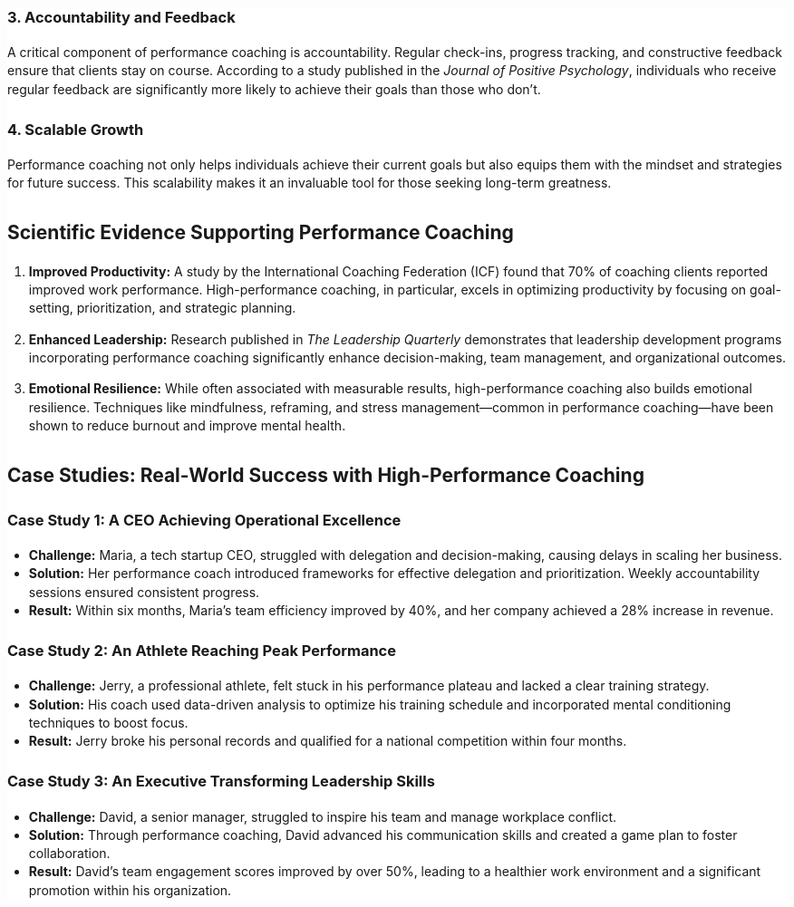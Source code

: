 ### 3. Accountability and Feedback
A critical component of performance coaching is accountability. Regular check-ins, progress tracking, and constructive feedback ensure that clients stay on course. According to a study published in the *Journal of Positive Psychology*, individuals who receive regular feedback are significantly more likely to achieve their goals than those who don’t.

### 4. Scalable Growth
Performance coaching not only helps individuals achieve their current goals but also equips them with the mindset and strategies for future success. This scalability makes it an invaluable tool for those seeking long-term greatness.

## Scientific Evidence Supporting Performance Coaching

1. **Improved Productivity:**
   A study by the International Coaching Federation (ICF) found that 70% of coaching clients reported improved work performance. High-performance coaching, in particular, excels in optimizing productivity by focusing on goal-setting, prioritization, and strategic planning.

2. **Enhanced Leadership:**
   Research published in *The Leadership Quarterly* demonstrates that leadership development programs incorporating performance coaching significantly enhance decision-making, team management, and organizational outcomes.

3. **Emotional Resilience:**
   While often associated with measurable results, high-performance coaching also builds emotional resilience. Techniques like mindfulness, reframing, and stress management—common in performance coaching—have been shown to reduce burnout and improve mental health.

## Case Studies: Real-World Success with High-Performance Coaching

### Case Study 1: A CEO Achieving Operational Excellence
- **Challenge:** Maria, a tech startup CEO, struggled with delegation and decision-making, causing delays in scaling her business.
- **Solution:** Her performance coach introduced frameworks for effective delegation and prioritization. Weekly accountability sessions ensured consistent progress.
- **Result:** Within six months, Maria’s team efficiency improved by 40%, and her company achieved a 28% increase in revenue.

### Case Study 2: An Athlete Reaching Peak Performance
- **Challenge:** Jerry, a professional athlete, felt stuck in his performance plateau and lacked a clear training strategy.
- **Solution:** His coach used data-driven analysis to optimize his training schedule and incorporated mental conditioning techniques to boost focus.
- **Result:** Jerry broke his personal records and qualified for a national competition within four months.

### Case Study 3: An Executive Transforming Leadership Skills
- **Challenge:** David, a senior manager, struggled to inspire his team and manage workplace conflict.
- **Solution:** Through performance coaching, David advanced his communication skills and created a game plan to foster collaboration.
- **Result:** David’s team engagement scores improved by over 50%, leading to a healthier work environment and a significant promotion within his organization.
